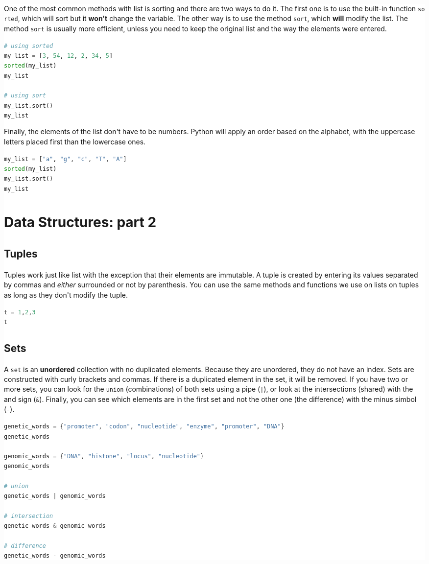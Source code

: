 One of the most common methods with list is sorting and there are two ways to do it.
The first one is to use the built-in function `sorted`, which will sort but it **won't**
change the variable. The other way is to use the method `sort`, which **will** 
modify the list. The method `sort` is usually more efficient, unless you need to 
keep the original list and the way the elements were entered.

```python
# using sorted
my_list = [3, 54, 12, 2, 34, 5]
sorted(my_list)
my_list

# using sort
my_list.sort()
my_list
```
Finally, the elements of the list don't have to be numbers. Python will apply an order based on the alphabet, with the uppercase letters placed first than the lowercase ones.

```python
my_list = ["a", "g", "c", "T", "A"]
sorted(my_list)
my_list.sort()
my_list
```

# Data Structures: part 2

## Tuples

Tuples work just like list with the exception that their elements are immutable.
A tuple is created by entering its values separated by commas and _either_ surrounded 
or not by parenthesis. You can use the same methods and functions we use on lists 
on tuples as long as they don't modify the tuple.

```python
t = 1,2,3
t
```
## Sets

A `set` is an **unordered** collection with no duplicated elements. Because they
are unordered, they do not have an index. Sets are constructed with curly brackets
and commas. If there is a duplicated element in the set, it will be removed.
If you have two or more sets, you can look for the `union` (combinations) 
of both sets using a pipe (`|`), or look at the intersections (shared) with the 
and sign (`&`). Finally, you can see which elements are in the first set and not
the other one (the difference) with the minus simbol (`-`).

```python
genetic_words = {"promoter", "codon", "nucleotide", "enzyme", "promoter", "DNA"}
genetic_words

genomic_words = {"DNA", "histone", "locus", "nucleotide"}
genomic_words

# union
genetic_words | genomic_words

# intersection
genetic_words & genomic_words

# difference
genetic_words - genomic_words
```
